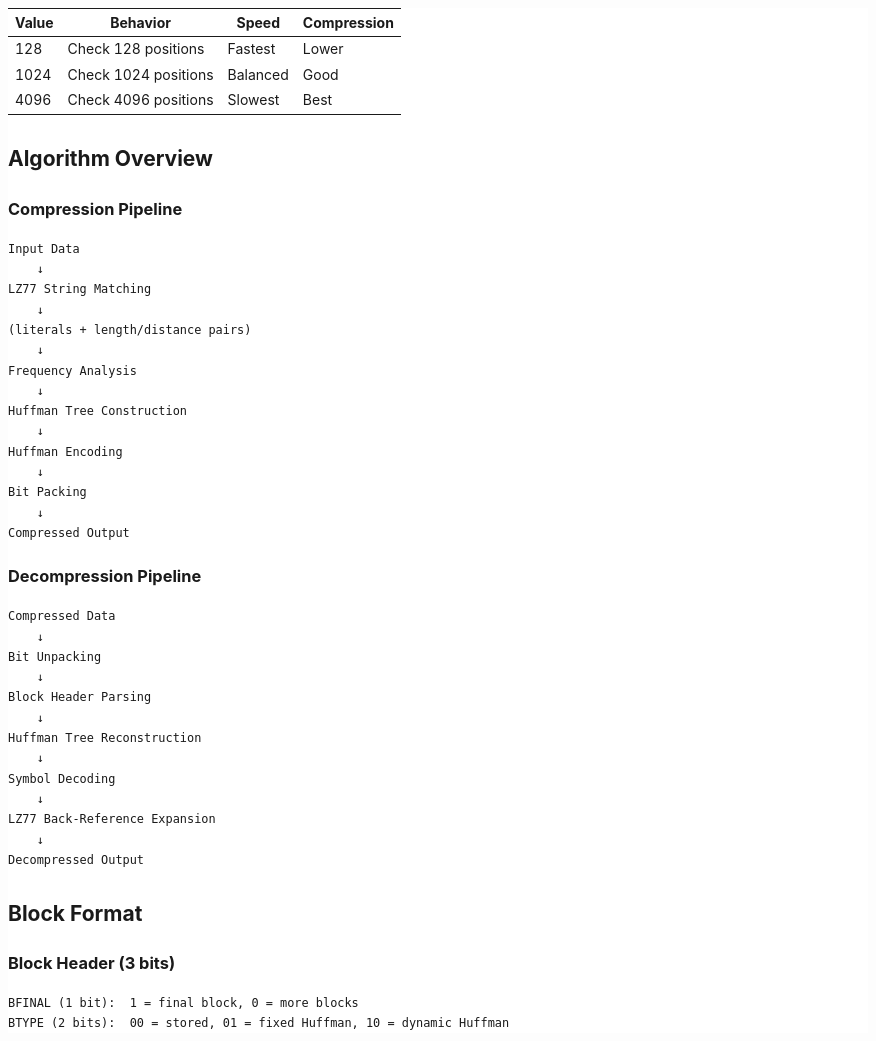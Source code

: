 | Value | Behavior | Speed | Compression |
|-------|----------|-------|-------------|
| 128 | Check 128 positions | Fastest | Lower |
| 1024 | Check 1024 positions | Balanced | Good |
| 4096 | Check 4096 positions | Slowest | Best |

## Algorithm Overview

### Compression Pipeline

```
Input Data
    ↓
LZ77 String Matching
    ↓
(literals + length/distance pairs)
    ↓
Frequency Analysis
    ↓
Huffman Tree Construction
    ↓
Huffman Encoding
    ↓
Bit Packing
    ↓
Compressed Output
```

### Decompression Pipeline

```
Compressed Data
    ↓
Bit Unpacking
    ↓
Block Header Parsing
    ↓
Huffman Tree Reconstruction
    ↓
Symbol Decoding
    ↓
LZ77 Back-Reference Expansion
    ↓
Decompressed Output
```

## Block Format

### Block Header (3 bits)
```
BFINAL (1 bit):  1 = final block, 0 = more blocks
BTYPE (2 bits):  00 = stored, 01 = fixed Huffman, 10 = dynamic Huffman
```

